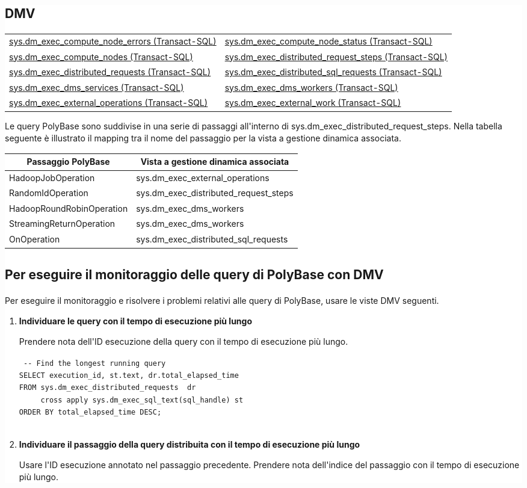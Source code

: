 ## <a name="dynamic-management-views"></a>DMV  
  
|||  
|-|-|  
|[sys.dm_exec_compute_node_errors &#40;Transact-SQL&#41;](../../relational-databases/system-dynamic-management-views/sys-dm-exec-compute-node-errors-transact-sql.md)|[sys.dm_exec_compute_node_status &#40;Transact-SQL&#41;](../../relational-databases/system-dynamic-management-views/sys-dm-exec-compute-node-status-transact-sql.md)|  
|[sys.dm_exec_compute_nodes &#40;Transact-SQL&#41;](../../relational-databases/system-dynamic-management-views/sys-dm-exec-compute-nodes-transact-sql.md)|[sys.dm_exec_distributed_request_steps &#40;Transact-SQL&#41;](../../relational-databases/system-dynamic-management-views/sys-dm-exec-distributed-request-steps-transact-sql.md)|  
|[sys.dm_exec_distributed_requests &#40;Transact-SQL&#41;](../../relational-databases/system-dynamic-management-views/sys-dm-exec-distributed-requests-transact-sql.md)|[sys.dm_exec_distributed_sql_requests &#40;Transact-SQL&#41;](../../relational-databases/system-dynamic-management-views/sys-dm-exec-distributed-sql-requests-transact-sql.md)|  
|[sys.dm_exec_dms_services &#40;Transact-SQL&#41;](../../relational-databases/system-dynamic-management-views/sys-dm-exec-dms-services-transact-sql.md)|[sys.dm_exec_dms_workers &#40;Transact-SQL&#41;](../../relational-databases/system-dynamic-management-views/sys-dm-exec-dms-workers-transact-sql.md)|  
|[sys.dm_exec_external_operations &#40;Transact-SQL&#41;](../../relational-databases/system-dynamic-management-views/sys-dm-exec-external-operations-transact-sql.md)|[sys.dm_exec_external_work &#40;Transact-SQL&#41;](../../relational-databases/system-dynamic-management-views/sys-dm-exec-external-work-transact-sql.md)|  
  
  Le query PolyBase sono suddivise in una serie di passaggi all'interno di sys.dm_exec_distributed_request_steps. Nella tabella seguente è illustrato il mapping tra il nome del passaggio per la vista a gestione dinamica associata.
  
 |Passaggio PolyBase|Vista a gestione dinamica associata|  
 |-|-| 
 |HadoopJobOperation | sys.dm_exec_external_operations|
 |RandomIdOperation | sys.dm_exec_distributed_request_steps|
 |HadoopRoundRobinOperation | sys.dm_exec_dms_workers|
 |StreamingReturnOperation | sys.dm_exec_dms_workers|
 |OnOperation | sys.dm_exec_distributed_sql_requests |
  
  
## <a name="to-monitor-polybase-queries-using-dmvs"></a>Per eseguire il monitoraggio delle query di PolyBase con DMV  
 Per eseguire il monitoraggio e risolvere i problemi relativi alle query di PolyBase, usare le viste DMV seguenti.  
  
1.  **Individuare le query con il tempo di esecuzione più lungo**  
  
     Prendere nota dell'ID esecuzione della query con il tempo di esecuzione più lungo.  
  
    ```tsql  
     -- Find the longest running query  
    SELECT execution_id, st.text, dr.total_elapsed_time  
    FROM sys.dm_exec_distributed_requests  dr  
         cross apply sys.dm_exec_sql_text(sql_handle) st  
    ORDER BY total_elapsed_time DESC;  
  
    ```  
  
2.  **Individuare il passaggio della query distribuita con il tempo di esecuzione più lungo**  
  
     Usare l'ID esecuzione annotato nel passaggio precedente. Prendere nota dell'indice del passaggio con il tempo di esecuzione più lungo.  
  